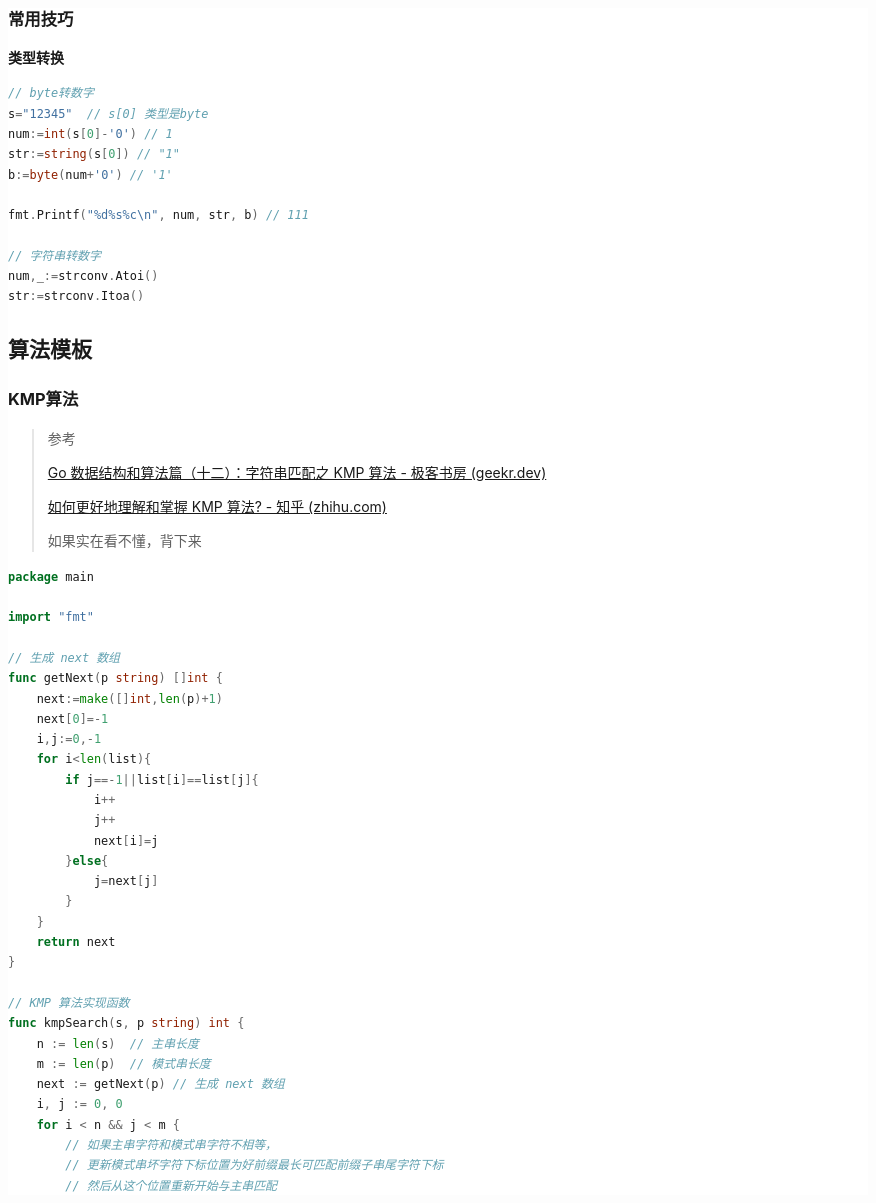 ### 常用技巧

**类型转换**

```go
// byte转数字
s="12345"  // s[0] 类型是byte
num:=int(s[0]-'0') // 1
str:=string(s[0]) // "1"
b:=byte(num+'0') // '1'

fmt.Printf("%d%s%c\n", num, str, b) // 111

// 字符串转数字
num,_:=strconv.Atoi()
str:=strconv.Itoa()

```

## **算法模板**

### **KMP算法**

> 参考
>
> [Go 数据结构和算法篇（十二）：字符串匹配之 KMP 算法 - 极客书房 (geekr.dev)](https://geekr.dev/posts/go-knuth-morris-pratt-algorithm)
>
> [如何更好地理解和掌握 KMP 算法? - 知乎 (zhihu.com)](https://www.zhihu.com/question/21923021/answer/281346746)
>
> 如果实在看不懂，背下来

```go
package main

import "fmt"

// 生成 next 数组
func getNext(p string) []int {
  	next:=make([]int,len(p)+1)
    next[0]=-1
    i,j:=0,-1
    for i<len(list){
        if j==-1||list[i]==list[j]{
            i++
            j++
            next[i]=j
        }else{
            j=next[j]
        }
    }
    return next
}

// KMP 算法实现函数
func kmpSearch(s, p string) int {
    n := len(s)  // 主串长度
    m := len(p)  // 模式串长度
    next := getNext(p) // 生成 next 数组
    i, j := 0, 0
    for i < n && j < m {
        // 如果主串字符和模式串字符不相等，
        // 更新模式串坏字符下标位置为好前缀最长可匹配前缀子串尾字符下标
        // 然后从这个位置重新开始与主串匹配
```